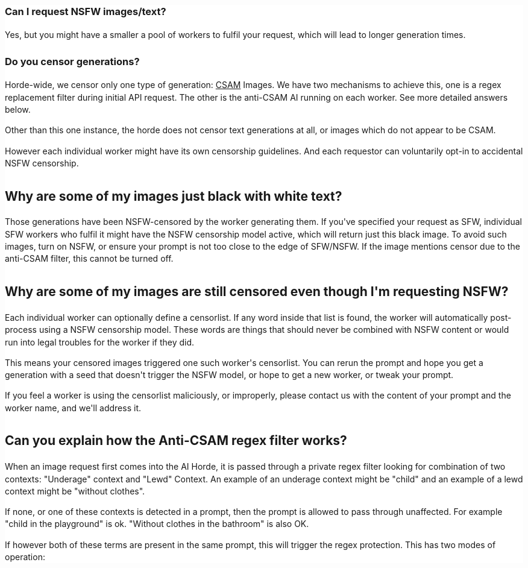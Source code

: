 ### Can I request NSFW images/text?

Yes, but you might have a smaller a pool of workers to fulfil your request, which will lead to longer generation times.

### Do you censor generations?

Horde-wide, we censor only one type of generation: [CSAM](https://en.wikipedia.org/wiki/Child_sexual_abuse_material) Images. We have two mechanisms to achieve this, one is a regex replacement filter during initial API request. The other is the anti-CSAM AI running on each worker. See more detailed answers below.

Other than this one instance, the horde does not censor text generations at all, or images which do not appear to be CSAM.

However each individual worker might have its own censorship guidelines. And each requestor can voluntarily opt-in to accidental NSFW censorship.

## Why are some of my images just black with white text?

Those generations have been NSFW-censored by the worker generating them. If you've specified your request as SFW, individual SFW workers who fulfil it might have the NSFW censorship model active, which will return just this black image. To avoid such images, turn on NSFW, or ensure your prompt is not too close to the edge of SFW/NSFW. If the image mentions censor due to the anti-CSAM filter, this cannot be turned off.

## Why are some of my images are still censored even though I'm requesting NSFW?

Each individual worker can optionally define a censorlist. If any word inside that list is found, the worker will automatically post-process using a NSFW censorship model. These words are things that should never be combined with NSFW content or would run into legal troubles for the worker if they did.

This means your censored images triggered one such worker's censorlist. You can rerun the prompt and hope you get a generation with a seed that doesn't trigger the NSFW model, or hope to get a new worker, or tweak your prompt.

If you feel a worker is using the censorlist maliciously, or improperly, please contact us with the content of your prompt and the worker name, and we'll address it.

## Can you explain how the Anti-CSAM regex filter works?

When an image request first comes into the AI Horde, it is passed through a private regex filter looking for combination of two contexts: "Underage" context and "Lewd" Context. An example of an underage context might be "child" and an example of a lewd context might be "without clothes".

If none, or one of these contexts is detected in a prompt, then the prompt is allowed to pass through unaffected. For example "child in the playground" is ok. "Without clothes in the bathroom" is also OK.

If however both of these terms are present in the same prompt, this will trigger the regex protection. This has two modes of operation:
